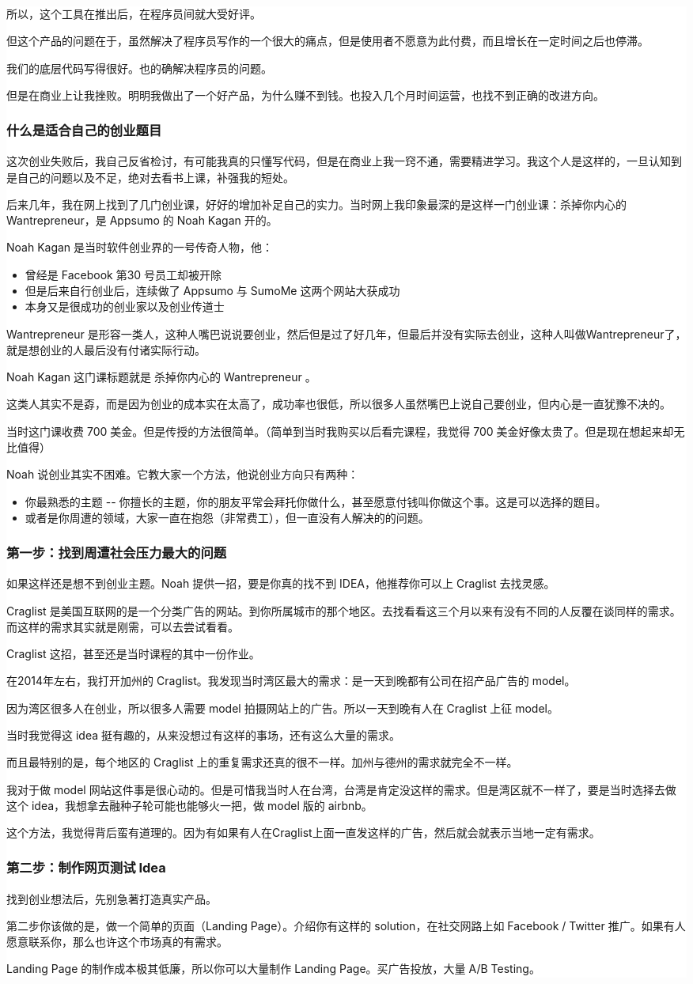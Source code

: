 所以，这个工具在推出后，在程序员间就大受好评。

但这个产品的问题在于，虽然解决了程序员写作的一个很大的痛点，但是使用者不愿意为此付费，而且增长在一定时间之后也停滞。

我们的底层代码写得很好。也的确解决程序员的问题。

但是在商业上让我挫败。明明我做出了一个好产品，为什么赚不到钱。也投入几个月时间运营，也找不到正确的改进方向。

### 什么是适合自己的创业题目

这次创业失败后，我自己反省检讨，有可能我真的只懂写代码，但是在商业上我一窍不通，需要精进学习。我这个人是这样的，一旦认知到是自己的问题以及不足，绝对去看书上课，补强我的短处。

后来几年，我在网上找到了几门创业课，好好的增加补足自己的实力。当时网上我印象最深的是这样一门创业课：杀掉你内心的 Wantrepreneur，是 Appsumo 的 Noah Kagan 开的。

Noah Kagan 是当时软件创业界的一号传奇人物，他：

* 曾经是 Facebook 第30 号员工却被开除
* 但是后来自行创业后，连续做了 Appsumo 与 SumoMe 这两个网站大获成功
* 本身又是很成功的创业家以及创业传道士

Wantrepreneur 是形容一类人，这种人嘴巴说说要创业，然后但是过了好几年，但最后并没有实际去创业，这种人叫做Wantrepreneur了，就是想创业的人最后没有付诸实际行动。

Noah Kagan 这门课标题就是 杀掉你内心的 Wantrepreneur 。

这类人其实不是孬，而是因为创业的成本实在太高了，成功率也很低，所以很多人虽然嘴巴上说自己要创业，但内心是一直犹豫不决的。

当时这门课收费 700 美金。但是传授的方法很简单。（简单到当时我购买以后看完课程，我觉得 700 美金好像太贵了。但是现在想起来却无比值得）

Noah 说创业其实不困难。它教大家一个方法，他说创业方向只有两种：

* 你最熟悉的主题 -- 你擅长的主题，你的朋友平常会拜托你做什么，甚至愿意付钱叫你做这个事。这是可以选择的题目。
* 或者是你周遭的领域，大家一直在抱怨（非常费工），但一直没有人解决的的问题。

### 第一步：找到周遭社会压力最大的问题

如果这样还是想不到创业主题。Noah 提供一招，要是你真的找不到 IDEA，他推荐你可以上 Craglist 去找灵感。

Craglist 是美国互联网的是一个分类广告的网站。到你所属城市的那个地区。去找看看这三个月以来有没有不同的人反覆在谈同样的需求。而这样的需求其实就是刚需，可以去尝试看看。

Craglist 这招，甚至还是当时课程的其中一份作业。

在2014年左右，我打开加州的 Craglist。我发现当时湾区最大的需求：是一天到晚都有公司在招产品广告的 model。

因为湾区很多人在创业，所以很多人需要 model 拍摄网站上的广告。所以一天到晚有人在 Craglist 上征 model。

当时我觉得这 idea 挺有趣的，从来没想过有这样的事场，还有这么大量的需求。

而且最特别的是，每个地区的 Craglist 上的重复需求还真的很不一样。加州与德州的需求就完全不一样。

我对于做 model 网站这件事是很心动的。但是可惜我当时人在台湾，台湾是肯定没这样的需求。但是湾区就不一样了，要是当时选择去做这个 idea，我想拿去融种子轮可能也能够火一把，做 model 版的 airbnb。

这个方法，我觉得背后蛮有道理的。因为有如果有人在Craglist上面一直发这样的广告，然后就会就表示当地一定有需求。

### 第二步：制作网页测试 Idea

找到创业想法后，先别急著打造真实产品。

第二步你该做的是，做一个简单的页面（Landing Page）。介绍你有这样的 solution，在社交网路上如 Facebook / Twitter 推广。如果有人愿意联系你，那么也许这个市场真的有需求。

Landing Page 的制作成本极其低廉，所以你可以大量制作 Landing Page。买广告投放，大量 A/B Testing。
